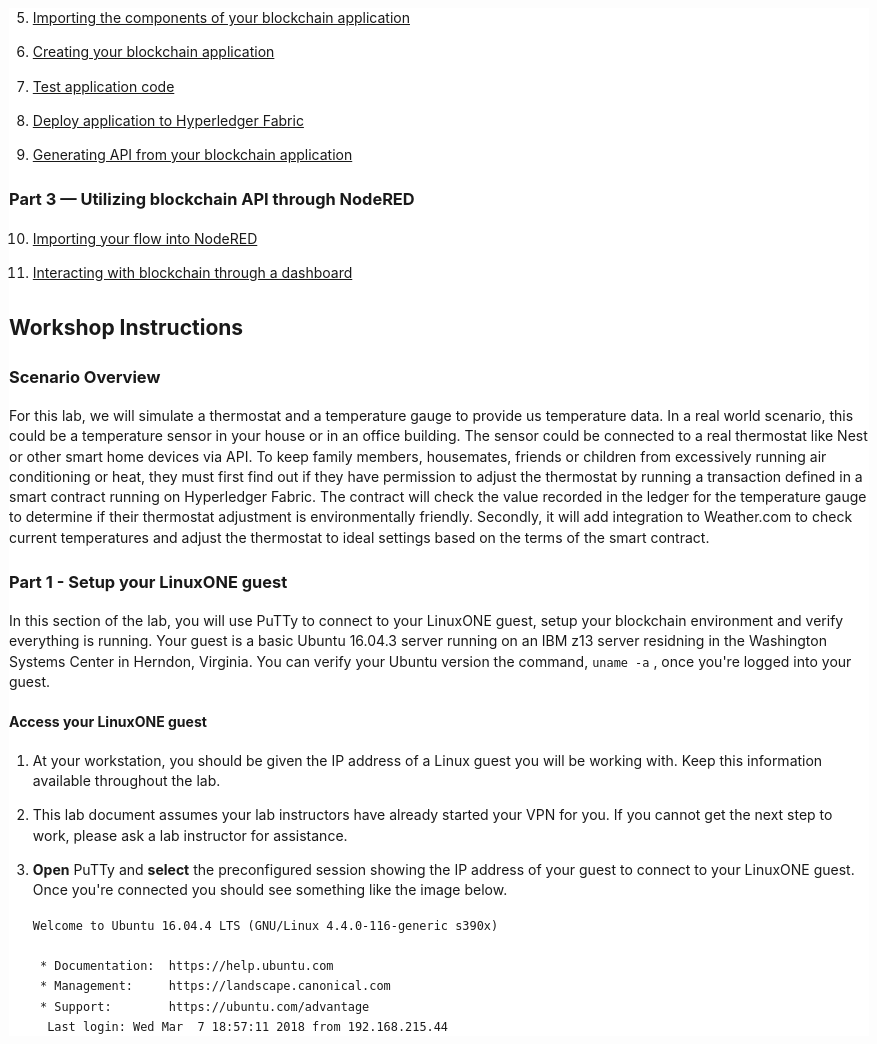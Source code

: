 5. [Importing the components of your blockchain application](#importing-the-components-of-your-blockchain-application)

6. [Creating your blockchain application](#creating-your-blockchain-application)

7. [Test application code](#test-application-code)

8. [Deploy application to Hyperledger Fabric](#deploy-application-to-hyperledger-fabric)

9. [Generating API from your blockchain application](#generating-api)

### Part 3 — Utilizing blockchain API through NodeRED

10. [Importing your flow into NodeRED](#importing-your-flow-into-nodered)

11. [Interacting with blockchain through a dashboard](#interacting-with-blockchain-through-a-dashboard)



## Workshop Instructions

### Scenario Overview
For this lab, we will simulate a thermostat and a temperature gauge to provide us temperature data. In a real world scenario, this could be a temperature sensor in your house or in an office building. The sensor could be connected to a real thermostat like Nest or other smart home devices via API. To keep family members, housemates, friends or children from excessively running air conditioning or heat, they must first find out if they have permission to adjust the thermostat by running a transaction defined in a smart contract running on Hyperledger Fabric. The contract will check the value recorded in the ledger for the temperature gauge to determine if their thermostat adjustment is environmentally friendly. Secondly, it will add integration to Weather.com to check current temperatures and adjust the thermostat to ideal settings based on the terms of the smart contract. 

### Part 1 - Setup your LinuxONE guest

In this section of the lab, you will use PuTTy to connect to your LinuxONE guest, setup your blockchain environment and verify everything is running. Your guest is a basic Ubuntu 16.04.3 server running on an IBM z13 server residning in the Washington Systems Center in Herndon, Virginia. You can verify your Ubuntu version the command, `uname -a` , once you're logged into your guest.

#### Access your LinuxONE guest

1. At your workstation, you should be given the IP address of a Linux guest you will be working with. Keep this information available throughout the lab.

2. This lab document assumes your lab instructors have already started your VPN for you. If you cannot get the next step to work, please ask a lab instructor for assistance.

2. **Open** PuTTy and **select** the preconfigured session showing the IP address of your guest to connect to your LinuxONE guest. Once you're connected you should see something like the image below.

   ```
   Welcome to Ubuntu 16.04.4 LTS (GNU/Linux 4.4.0-116-generic s390x)

    * Documentation:  https://help.ubuntu.com
    * Management:     https://landscape.canonical.com
    * Support:        https://ubuntu.com/advantage
     Last login: Wed Mar  7 18:57:11 2018 from 192.168.215.44
   ```
